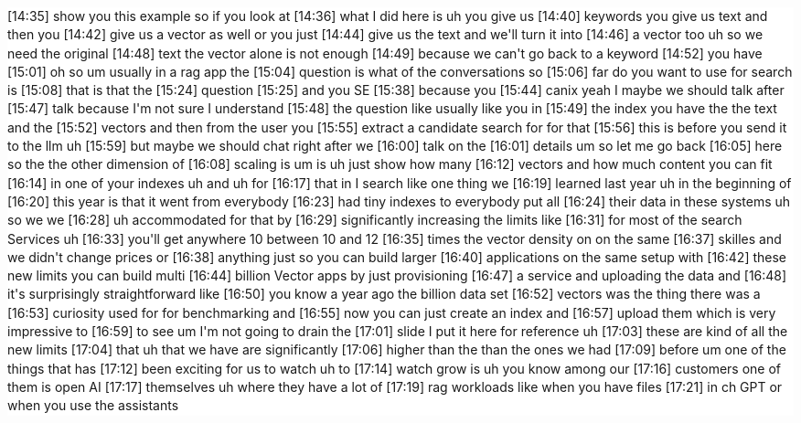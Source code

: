 [14:35] show you this example so if you look at
[14:36] what I did here is uh you give us
[14:40] keywords you give us text and then you
[14:42] give us a vector as well or you just
[14:44] give us the text and we'll turn it into
[14:46] a vector too uh so we need the original
[14:48] text the vector alone is not enough
[14:49] because we can't go back to a keyword
[14:52] you have
[15:01] oh so um usually in a rag app the
[15:04] question is what of the conversations so
[15:06] far do you want to use for search is
[15:08] that is that the
[15:24] question
[15:25] and you SE
[15:38] because you
[15:44] canix yeah I maybe we should talk after
[15:47] talk because I'm not sure I understand
[15:48] the question like usually like you in
[15:49] the index you have the the text and the
[15:52] vectors and then from the user you
[15:55] extract a candidate search for for that
[15:56] this is before you send it to the llm uh
[15:59] but maybe we should chat right after we
[16:00] talk on the
[16:01] details um so let me go back
[16:05] here so the the other dimension of
[16:08] scaling is um is uh just show how many
[16:12] vectors and how much content you can fit
[16:14] in one of your indexes uh and uh for
[16:17] that in I search like one thing we
[16:19] learned last year uh in the beginning of
[16:20] this year is that it went from everybody
[16:23] had tiny indexes to everybody put all
[16:24] their data in these systems uh so we we
[16:28] uh accommodated for that by
[16:29] significantly increasing the limits like
[16:31] for most of the search Services uh
[16:33] you'll get anywhere 10 between 10 and 12
[16:35] times the vector density on on the same
[16:37] skilles and we didn't change prices or
[16:38] anything just so you can build larger
[16:40] applications on the same setup with
[16:42] these new limits you can build multi
[16:44] billion Vector apps by just provisioning
[16:47] a service and uploading the data and
[16:48] it's surprisingly straightforward like
[16:50] you know a year ago the billion data set
[16:52] vectors was the thing there was a
[16:53] curiosity used for for benchmarking and
[16:55] now you can just create an index and
[16:57] upload them which is very impressive to
[16:59] to see um I'm not going to drain the
[17:01] slide I put it here for reference uh
[17:03] these are kind of all the new limits
[17:04] that uh that we have are significantly
[17:06] higher than the than the ones we had
[17:09] before um one of the things that has
[17:12] been exciting for us to watch uh to
[17:14] watch grow is uh you know among our
[17:16] customers one of them is open AI
[17:17] themselves uh where they have a lot of
[17:19] rag workloads like when you have files
[17:21] in ch GPT or when you use the assistants